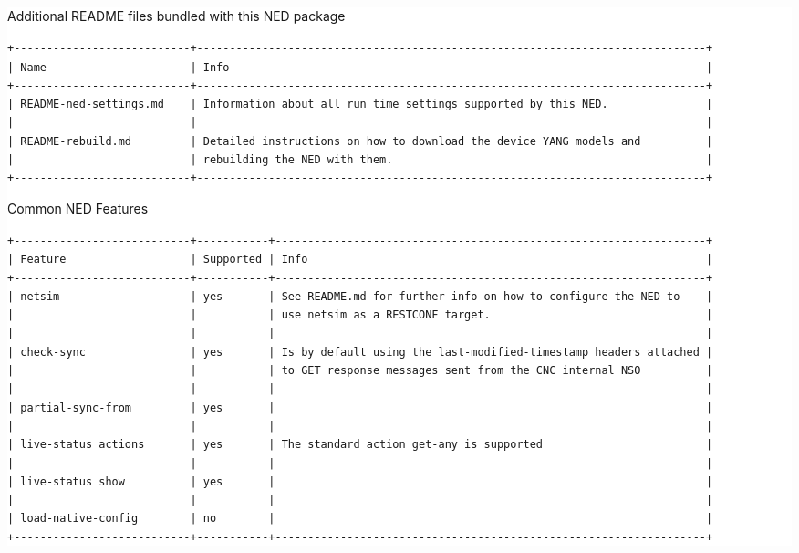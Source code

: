   Additional README files bundled with this NED package
  ```
  +---------------------------+------------------------------------------------------------------------------+
  | Name                      | Info                                                                         |
  +---------------------------+------------------------------------------------------------------------------+
  | README-ned-settings.md    | Information about all run time settings supported by this NED.               |
  |                           |                                                                              |
  | README-rebuild.md         | Detailed instructions on how to download the device YANG models and          |
  |                           | rebuilding the NED with them.                                                |
  +---------------------------+------------------------------------------------------------------------------+
  ```

  Common NED Features
  ```
  +---------------------------+-----------+------------------------------------------------------------------+
  | Feature                   | Supported | Info                                                             |
  +---------------------------+-----------+------------------------------------------------------------------+
  | netsim                    | yes       | See README.md for further info on how to configure the NED to    |
  |                           |           | use netsim as a RESTCONF target.                                 |
  |                           |           |                                                                  |
  | check-sync                | yes       | Is by default using the last-modified-timestamp headers attached |
  |                           |           | to GET response messages sent from the CNC internal NSO          |
  |                           |           |                                                                  |
  | partial-sync-from         | yes       |                                                                  |
  |                           |           |                                                                  |
  | live-status actions       | yes       | The standard action get-any is supported                         |
  |                           |           |                                                                  |
  | live-status show          | yes       |                                                                  |
  |                           |           |                                                                  |
  | load-native-config        | no        |                                                                  |
  +---------------------------+-----------+------------------------------------------------------------------+
  ```
